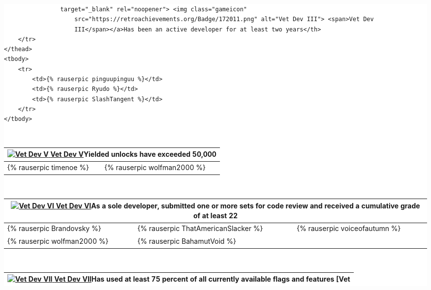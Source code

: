                     target="_blank" rel="noopener"> <img class="gameicon"
                        src="https://retroachievements.org/Badge/172011.png" alt="Vet Dev III"> <span>Vet Dev
                        III</span></a>Has been an active developer for at least two years</th>
        </tr>
    </thead>
    <tbody>
        <tr>
            <td>{% rauserpic pinguupinguu %}</td>
            <td>{% rauserpic Ryudo %}</td>
            <td>{% rauserpic SlashTangent %}</td>
        </tr>
    </tbody>
</table>
<br>
<table>
    <thead>
        <tr>
            <th colspan="3"><a class="gameicon-link" href="https://retroachievements.org/achievement/153272"
                    target="_blank" rel="noopener"> <img class="gameicon"
                        src="https://retroachievements.org/Badge/172011.png" alt="Vet Dev V"> <span>Vet Dev
                        V</span></a>Yielded unlocks have exceeded 50,000</th>
        </tr>
    </thead>
    <tbody>
        <tr>
            <td>{% rauserpic timenoe %}</td>
            <td colspan="2">{% rauserpic wolfman2000 %}</td>
        </tr>
    </tbody>
</table>
<br>
<table>
    <thead>
        <tr>
            <th colspan="3"><a class="gameicon-link" href="https://retroachievements.org/achievement/153273"
                    target="_blank" rel="noopener"> <img class="gameicon"
                        src="https://retroachievements.org/Badge/172011.png" alt="Vet Dev VI"> <span>Vet Dev
                        VI</span></a>As a sole developer, submitted one or more sets for code review and received a
                cumulative grade of at least 22</th>
        </tr>
    </thead>
    <tbody>
        <tr>
            <td>{% rauserpic Brandovsky %}</td>
            <td>{% rauserpic ThatAmericanSlacker %}</td>
            <td>{% rauserpic voiceofautumn %}</td>
        </tr>
        <tr>
            <td>{% rauserpic wolfman2000 %}</td>
            <td colspan="2">{% rauserpic BahamutVoid %}</td>
        </tr>
    </tbody>
</table>
<br>
<table>
    <thead>
        <tr>
            <th colspan="3"><a class="gameicon-link" href="https://retroachievements.org/achievement/153269"
                    target="_blank" rel="noopener"> <img class="gameicon"
                        src="https://retroachievements.org/Badge/172011.png" alt="Vet Dev VII"> <span>Vet Dev
                        VII</span></a>Has used at least 75 percent of all currently available flags and features [Vet